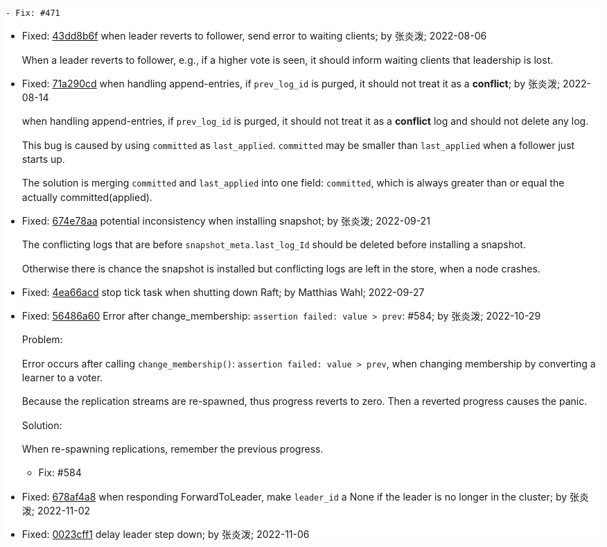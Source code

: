     - Fix: #471

-   Fixed: [43dd8b6f](https://github.com/datafuselabs/openraft/commit/43dd8b6f1afd2febcc027505c5ee41775ad561a8) when leader reverts to follower, send error to waiting clients; by 张炎泼; 2022-08-06

    When a leader reverts to follower, e.g., if a higher vote is seen,
    it should inform waiting clients that leadership is lost.

-   Fixed: [71a290cd](https://github.com/datafuselabs/openraft/commit/71a290cd0a41c80e0bbbb455baa976a7f2945bc9) when handling append-entries, if `prev_log_id` is purged, it should not treat it as a **conflict**; by 张炎泼; 2022-08-14

    when handling append-entries, if `prev_log_id` is purged, it
    should not treat it as a **conflict** log and should not delete any
    log.

    This bug is caused by using `committed` as `last_applied`.
    `committed` may be smaller than `last_applied` when a follower just
    starts up.

    The solution is merging `committed` and `last_applied` into one field:
    `committed`, which is always greater than or equal the actually
    committed(applied).

-   Fixed: [674e78aa](https://github.com/datafuselabs/openraft/commit/674e78aa171626db0369c1f025e641abdc8f7264) potential inconsistency when installing snapshot; by 张炎泼; 2022-09-21

    The conflicting logs that are before `snapshot_meta.last_log_Id` should
    be deleted before installing a snapshot.

    Otherwise there is chance the snapshot is installed but conflicting logs
    are left in the store, when a node crashes.

-   Fixed: [4ea66acd](https://github.com/datafuselabs/openraft/commit/4ea66acd35f998251bced1ff25b40db8781d8d4b) stop tick task when shutting down Raft; by Matthias Wahl; 2022-09-27

-   Fixed: [56486a60](https://github.com/datafuselabs/openraft/commit/56486a60c63fa5da1b8fdb877306c725058b1892) Error after change_membership: `assertion failed: value > prev`: #584; by 张炎泼; 2022-10-29

    Problem:

    Error occurs after calling `change_membership()`: `assertion failed: value > prev`,
    when changing membership by converting a learner to a voter.

    Because the replication streams are re-spawned, thus progress reverts to
    zero. Then a reverted progress causes the panic.

    Solution:

    When re-spawning replications, remember the previous progress.

    - Fix: #584

-   Fixed: [678af4a8](https://github.com/datafuselabs/openraft/commit/678af4a8191400a2936979bc809a7c7d37fbe660) when responding ForwardToLeader, make `leader_id` a None if the leader is no longer in the cluster; by 张炎泼; 2022-11-02

-   Fixed: [0023cff1](https://github.com/datafuselabs/openraft/commit/0023cff188df7654bf2e4e8980cc83307e93ec71) delay leader step down; by 张炎泼; 2022-11-06
